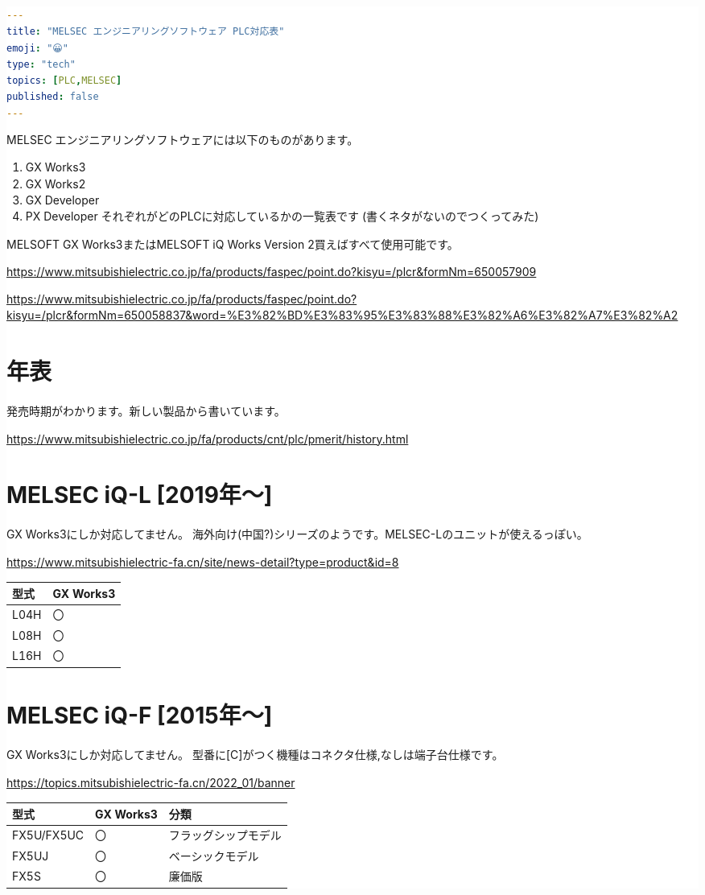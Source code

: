 ```yaml
---
title: "MELSEC エンジニアリングソフトウェア PLC対応表"
emoji: "😀"
type: "tech"
topics: [PLC,MELSEC]
published: false
---
```

MELSEC エンジニアリングソフトウェアには以下のものがあります。
1. GX Works3
1. GX Works2
1. GX Developer
1. PX Developer
それぞれがどのPLCに対応しているかの一覧表です
(書くネタがないのでつくってみた)

MELSOFT GX Works3またはMELSOFT iQ Works Version 2買えばすべて使用可能です。

https://www.mitsubishielectric.co.jp/fa/products/faspec/point.do?kisyu=/plcr&formNm=650057909

https://www.mitsubishielectric.co.jp/fa/products/faspec/point.do?kisyu=/plcr&formNm=650058837&word=%E3%82%BD%E3%83%95%E3%83%88%E3%82%A6%E3%82%A7%E3%82%A2

# 年表
発売時期がわかります。新しい製品から書いています。

https://www.mitsubishielectric.co.jp/fa/products/cnt/plc/pmerit/history.html

# MELSEC iQ-L [2019年～]
GX Works3にしか対応してません。
海外向け(中国?)シリーズのようです。MELSEC-Lのユニットが使えるっぽい。

https://www.mitsubishielectric-fa.cn/site/news-detail?type=product&id=8

|型式|GX Works3|
|:----|:----|
|L04H|〇|
|L08H|〇|
|L16H|〇|

# MELSEC iQ-F [2015年～]
GX Works3にしか対応してません。
型番に[C]がつく機種はコネクタ仕様,なしは端子台仕様です。

https://topics.mitsubishielectric-fa.cn/2022_01/banner


|型式|GX Works3|分類|
|:----|:----|:----|
|FX5U/FX5UC|〇|フラッグシップモデル|
|FX5UJ|〇|ベーシックモデル|
|FX5S|〇|廉価版|
